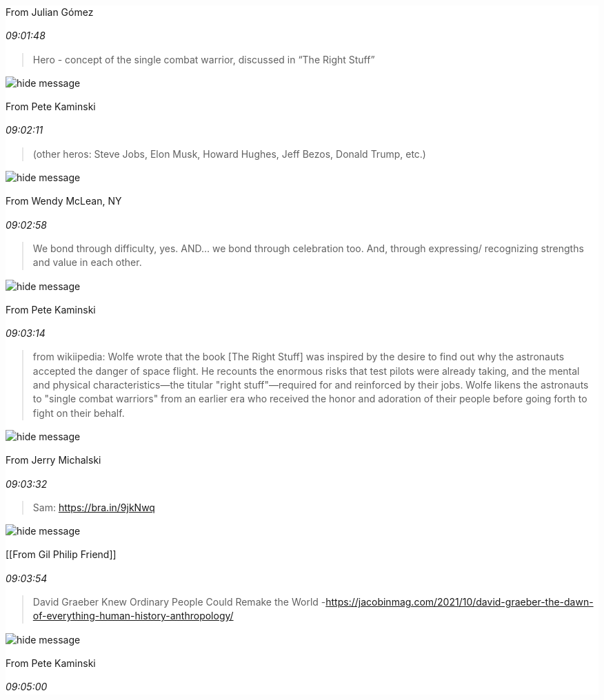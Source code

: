 From Julian Gómez

*09:01:48*

> Hero - concept of the single combat warrior, discussed in “The Right Stuff”

![hide message](/static/media/close.0ecf0681.svg)

From Pete Kaminski

*09:02:11*

> (other heros: Steve Jobs, Elon Musk, Howard Hughes, Jeff Bezos, Donald Trump, etc.)

![hide message](/static/media/close.0ecf0681.svg)

From Wendy McLean, NY

*09:02:58*

> We bond through difficulty, yes. AND… we bond through celebration too. And, through expressing/ recognizing strengths and value in each other.

![hide message](/static/media/close.0ecf0681.svg)

From Pete Kaminski

*09:03:14*

> from wikiipedia: Wolfe wrote that the book [The Right Stuff] was inspired by the desire to find out why the astronauts accepted the danger of space flight. He recounts the enormous risks that test pilots were already taking, and the mental and physical characteristics—the titular "right stuff"—required for and reinforced by their jobs. Wolfe likens the astronauts to "single combat warriors" from an earlier era who received the honor and adoration of their people before going forth to fight on their behalf.

![hide message](/static/media/close.0ecf0681.svg)

From Jerry Michalski

*09:03:32*

> Sam: https://bra.in/9jkNwq

![hide message](/static/media/close.0ecf0681.svg)

[[From Gil Philip Friend]]

*09:03:54*

> David Graeber Knew Ordinary People Could Remake the World -https://jacobinmag.com/2021/10/david-graeber-the-dawn-of-everything-human-history-anthropology/

![hide message](/static/media/close.0ecf0681.svg)

From Pete Kaminski

*09:05:00*
